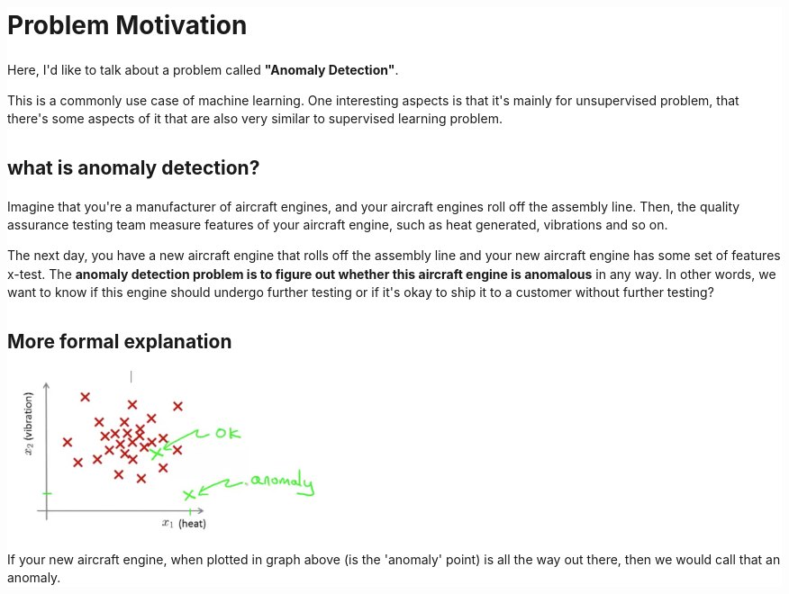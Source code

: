 # Problem Motivation

Here, I'd like to talk about a problem called **"Anomaly Detection"**.

This is a commonly use case of machine learning. One interesting aspects is that it's mainly for unsupervised problem, that there's some aspects of it that are also very similar to supervised learning problem.

## what is anomaly detection? 

Imagine that you're a manufacturer of aircraft engines, and your aircraft engines roll off the assembly line.
Then, the quality assurance testing team measure features of your aircraft engine, such as heat generated, vibrations and so on. 

The next day, you have a new aircraft engine that rolls off the assembly line and your new aircraft engine has some set of features x-test. 
The **anomaly detection problem is to figure out whether this aircraft engine is anomalous** in any way.
In other words, we want to know if this engine should undergo further testing or if it's okay to ship it to a customer without further testing?

## More formal explanation

<img src="./img/1/dataset_1.png" height="180"/>

If your new aircraft engine, when plotted in graph above (is the 'anomaly' point) is all the way out there, then we would call that an anomaly.
